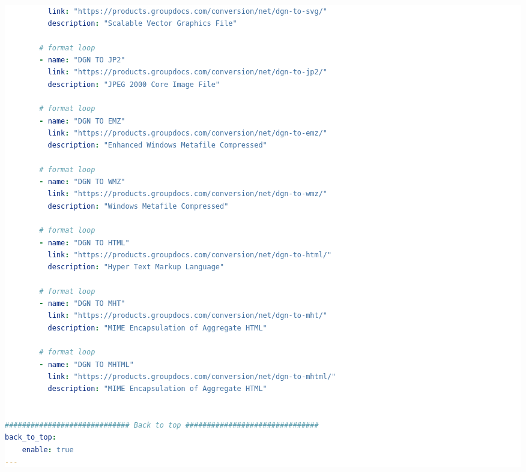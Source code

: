```yaml
          link: "https://products.groupdocs.com/conversion/net/dgn-to-svg/"
          description: "Scalable Vector Graphics File"

        # format loop
        - name: "DGN TO JP2"
          link: "https://products.groupdocs.com/conversion/net/dgn-to-jp2/"
          description: "JPEG 2000 Core Image File"

        # format loop
        - name: "DGN TO EMZ"
          link: "https://products.groupdocs.com/conversion/net/dgn-to-emz/"
          description: "Enhanced Windows Metafile Compressed"

        # format loop
        - name: "DGN TO WMZ"
          link: "https://products.groupdocs.com/conversion/net/dgn-to-wmz/"
          description: "Windows Metafile Compressed"

        # format loop
        - name: "DGN TO HTML"
          link: "https://products.groupdocs.com/conversion/net/dgn-to-html/"
          description: "Hyper Text Markup Language"

        # format loop
        - name: "DGN TO MHT"
          link: "https://products.groupdocs.com/conversion/net/dgn-to-mht/"
          description: "MIME Encapsulation of Aggregate HTML"

        # format loop
        - name: "DGN TO MHTML"
          link: "https://products.groupdocs.com/conversion/net/dgn-to-mhtml/"
          description: "MIME Encapsulation of Aggregate HTML"


############################# Back to top ###############################
back_to_top:
    enable: true
---
```

